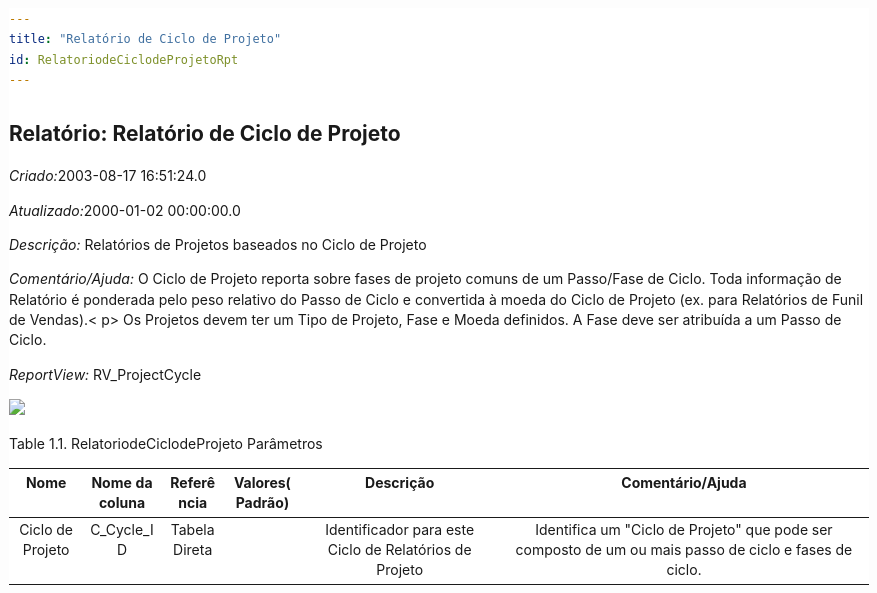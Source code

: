 ```yaml
---
title: "Relatório de Ciclo de Projeto"
id: RelatoriodeCiclodeProjetoRpt
---
```

<div id="d198015e1" class="section chapter">

<div class="titlepage">

<div>

<div>

## Relatório: Relatório de Ciclo de Projeto

</div>

</div>

</div>

<span class="emphasis"> *Criado:*</span>2003-08-17 16:51:24.0

<span class="emphasis">*Atualizado:*</span>2000-01-02 00:00:00.0

<span class="emphasis"> *Descrição:* </span>Relatórios de Projetos
baseados no Ciclo de Projeto

<span class="emphasis"> *Comentário/Ajuda:* </span>O Ciclo de Projeto
reporta sobre fases de projeto comuns de um Passo/Fase de Ciclo. Toda
informação de Relatório é ponderada pelo peso relativo do Passo de Ciclo
e convertida à moeda do Ciclo de Projeto (ex. para Relatórios de Funil
de Vendas).\< p\> Os Projetos devem ter um Tipo de Projeto, Fase e Moeda
definidos. A Fase deve ser atribuída a um Passo de Ciclo.

<span class="emphasis"> *ReportView:* </span>RV\_ProjectCycle

![](/img/manual/RelatoriodeCiclodeProjeto.png)

<div id="d198015e26" class="table">

<div class="table-title">

Table 1.1. RelatoriodeCiclodeProjeto
Parâmetros

</div>

<div class="table-contents">

|       Nome       | Nome da coluna |  Referência   | Valores(Padrão) |                       Descrição                        |                                           Comentário/Ajuda                                            |
| :--------------: | :------------: | :-----------: | :-------------: | :----------------------------------------------------: | :---------------------------------------------------------------------------------------------------: |
| Ciclo de Projeto |  C\_Cycle\_ID  | Tabela Direta |                 | Identificador para este Ciclo de Relatórios de Projeto | Identifica um "Ciclo de Projeto" que pode ser composto de um ou mais passo de ciclo e fases de ciclo. |

</div>

</div>
